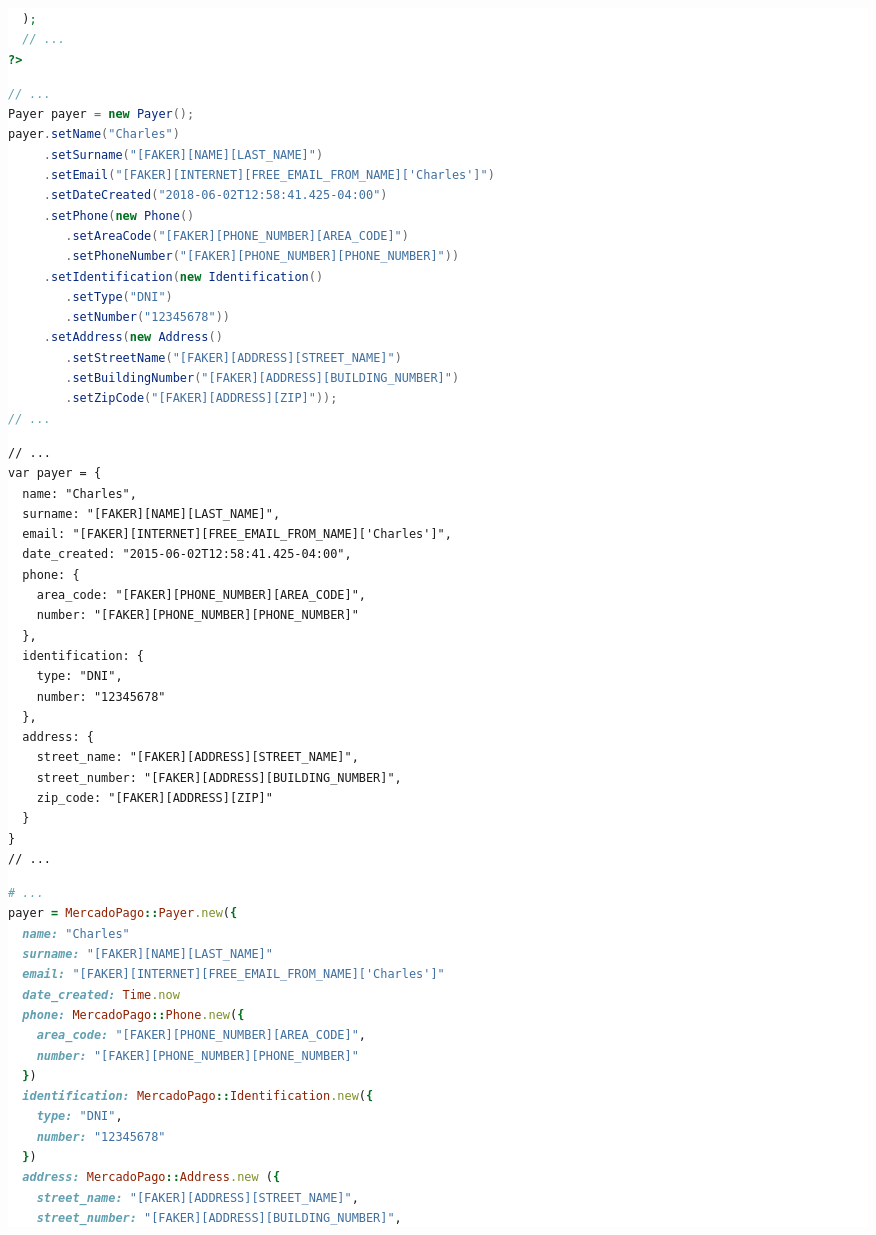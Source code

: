 ```php
  );
  // ...
?>
```
```java
// ...
Payer payer = new Payer();
payer.setName("Charles")
     .setSurname("[FAKER][NAME][LAST_NAME]")
     .setEmail("[FAKER][INTERNET][FREE_EMAIL_FROM_NAME]['Charles']")
     .setDateCreated("2018-06-02T12:58:41.425-04:00")
     .setPhone(new Phone()
        .setAreaCode("[FAKER][PHONE_NUMBER][AREA_CODE]")
        .setPhoneNumber("[FAKER][PHONE_NUMBER][PHONE_NUMBER]"))
     .setIdentification(new Identification()
        .setType("DNI")
        .setNumber("12345678"))
     .setAddress(new Address()
        .setStreetName("[FAKER][ADDRESS][STREET_NAME]")
        .setBuildingNumber("[FAKER][ADDRESS][BUILDING_NUMBER]")
        .setZipCode("[FAKER][ADDRESS][ZIP]"));
// ...
```
```node
// ...
var payer = {
  name: "Charles",
  surname: "[FAKER][NAME][LAST_NAME]",
  email: "[FAKER][INTERNET][FREE_EMAIL_FROM_NAME]['Charles']",
  date_created: "2015-06-02T12:58:41.425-04:00",
  phone: {
    area_code: "[FAKER][PHONE_NUMBER][AREA_CODE]",
    number: "[FAKER][PHONE_NUMBER][PHONE_NUMBER]"
  },
  identification: {
    type: "DNI",
    number: "12345678"
  },
  address: {
    street_name: "[FAKER][ADDRESS][STREET_NAME]",
    street_number: "[FAKER][ADDRESS][BUILDING_NUMBER]",
    zip_code: "[FAKER][ADDRESS][ZIP]"
  }
}
// ...
```
```ruby
# ...
payer = MercadoPago::Payer.new({
  name: "Charles"
  surname: "[FAKER][NAME][LAST_NAME]"
  email: "[FAKER][INTERNET][FREE_EMAIL_FROM_NAME]['Charles']"
  date_created: Time.now
  phone: MercadoPago::Phone.new({
    area_code: "[FAKER][PHONE_NUMBER][AREA_CODE]",
    number: "[FAKER][PHONE_NUMBER][PHONE_NUMBER]"
  })
  identification: MercadoPago::Identification.new({
    type: "DNI",
    number: "12345678"
  })
  address: MercadoPago::Address.new ({
    street_name: "[FAKER][ADDRESS][STREET_NAME]",
    street_number: "[FAKER][ADDRESS][BUILDING_NUMBER]",
```